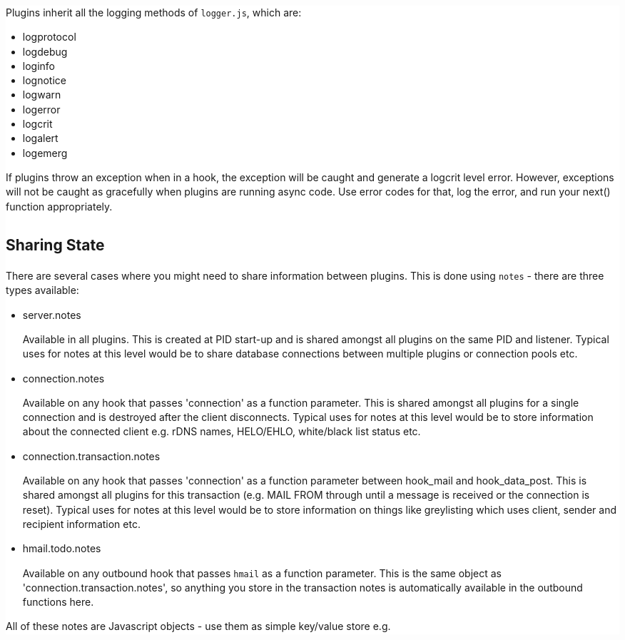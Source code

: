 Plugins inherit all the logging methods of `logger.js`, which are:

* logprotocol
* logdebug
* loginfo
* lognotice
* logwarn
* logerror
* logcrit
* logalert
* logemerg

If plugins throw an exception when in a hook, the exception will be caught
and generate a logcrit level error. However, exceptions will not be caught
as gracefully when plugins are running async code. Use error codes for that,
log the error, and run your next() function appropriately.

## Sharing State

There are several cases where you might need to share information between
plugins.  This is done using `notes` - there are three types available:

* server.notes

  Available in all plugins.  This is created at PID start-up and is shared
  amongst all plugins on the same PID and listener.
  Typical uses for notes at this level would be to share database
  connections between multiple plugins or connection pools etc.

* connection.notes

  Available on any hook that passes 'connection' as a function parameter.
  This is shared amongst all plugins for a single connection and is
  destroyed after the client disconnects.
  Typical uses for notes at this level would be to store information
  about the connected client e.g. rDNS names, HELO/EHLO, white/black
  list status etc.

* connection.transaction.notes

  Available on any hook that passes 'connection' as a function parameter
  between hook\_mail and hook\_data\_post.
  This is shared amongst all plugins for this transaction (e.g. MAIL FROM
  through until a message is received or the connection is reset).
  Typical uses for notes at this level would be to store information
  on things like greylisting which uses client, sender and recipient
  information etc.

* hmail.todo.notes

  Available on any outbound hook that passes `hmail` as a function parameter.
  This is the same object as 'connection.transaction.notes', so anything
  you store in the transaction notes is automatically available in the
  outbound functions here.

All of these notes are Javascript objects - use them as simple key/value store e.g.
